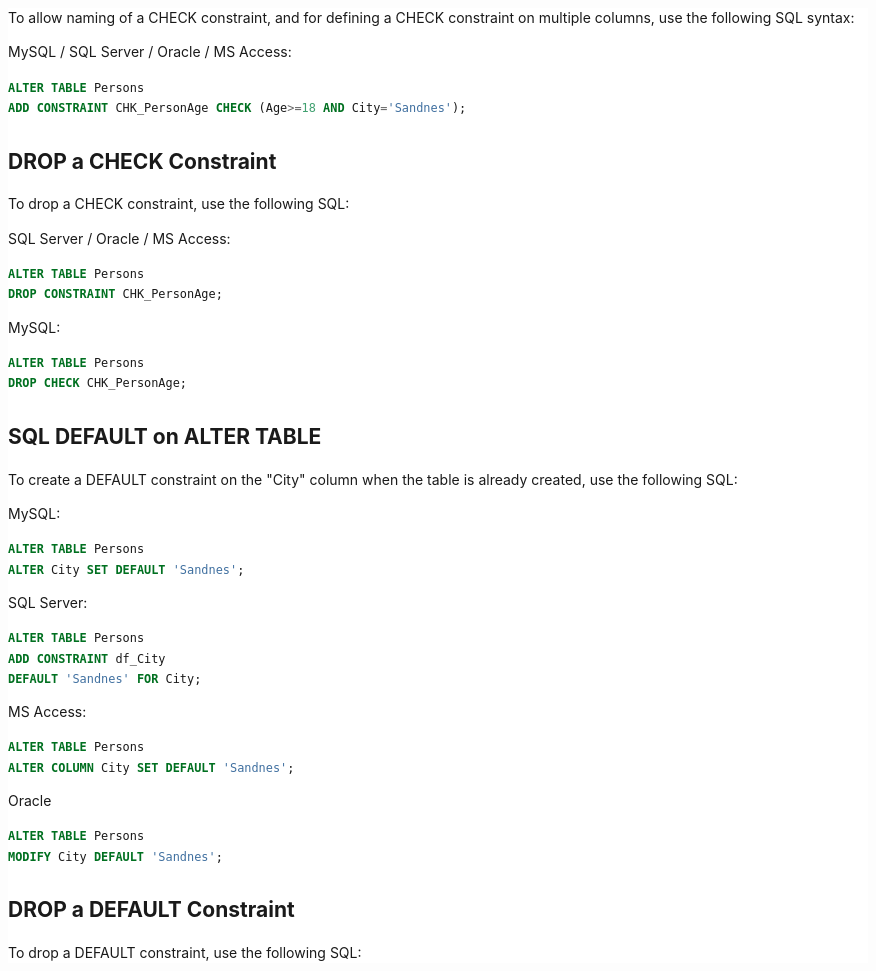 To allow naming of a CHECK constraint, and for defining a CHECK constraint on multiple columns, use the following SQL syntax:

MySQL / SQL Server / Oracle / MS Access:
```sql
ALTER TABLE Persons
ADD CONSTRAINT CHK_PersonAge CHECK (Age>=18 AND City='Sandnes'); 
```

## DROP a CHECK Constraint
To drop a CHECK constraint, use the following SQL:

SQL Server / Oracle / MS Access:
```sql
ALTER TABLE Persons
DROP CONSTRAINT CHK_PersonAge; 
```

MySQL:
```sql
ALTER TABLE Persons
DROP CHECK CHK_PersonAge; 
```

## SQL DEFAULT on ALTER TABLE
To create a DEFAULT constraint on the "City" column when the table is already created, use the following SQL:

MySQL:
```sql
ALTER TABLE Persons
ALTER City SET DEFAULT 'Sandnes'; 
```

SQL Server:
```sql
ALTER TABLE Persons
ADD CONSTRAINT df_City
DEFAULT 'Sandnes' FOR City; 
```

MS Access:
```sql
ALTER TABLE Persons
ALTER COLUMN City SET DEFAULT 'Sandnes'; 
```

Oracle
```sql
ALTER TABLE Persons
MODIFY City DEFAULT 'Sandnes'; 
```

## DROP a DEFAULT Constraint
To drop a DEFAULT constraint, use the following SQL:
